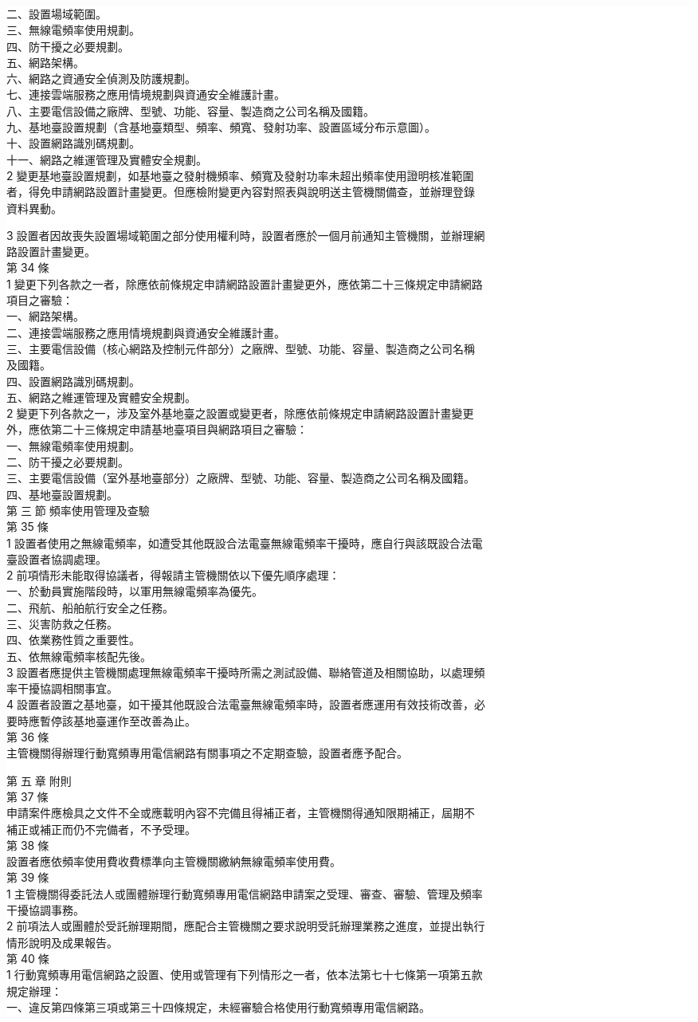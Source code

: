 二、設置場域範圍。  
三、無線電頻率使用規劃。  
四、防干擾之必要規劃。  
五、網路架構。  
六、網路之資通安全偵測及防護規劃。  
七、連接雲端服務之應用情境規劃與資通安全維護計畫。  
八、主要電信設備之廠牌、型號、功能、容量、製造商之公司名稱及國籍。  
九、基地臺設置規劃（含基地臺類型、頻率、頻寬、發射功率、設置區域分布示意圖）。  
十、設置網路識別碼規劃。  
十一、網路之維運管理及實體安全規劃。  
2 變更基地臺設置規劃，如基地臺之發射機頻率、頻寬及發射功率未超出頻率使用證明核准範圍  
者，得免申請網路設置計畫變更。但應檢附變更內容對照表與說明送主管機關備查，並辦理登錄  
資料異動。  


3 設置者因故喪失設置場域範圍之部分使用權利時，設置者應於一個月前通知主管機關，並辦理網  
路設置計畫變更。  
第 34 條  
1 變更下列各款之一者，除應依前條規定申請網路設置計畫變更外，應依第二十三條規定申請網路  
項目之審驗：  
一、網路架構。  
二、連接雲端服務之應用情境規劃與資通安全維護計畫。  
三、主要電信設備（核心網路及控制元件部分）之廠牌、型號、功能、容量、製造商之公司名稱  
及國籍。  
四、設置網路識別碼規劃。  
五、網路之維運管理及實體安全規劃。  
2 變更下列各款之一，涉及室外基地臺之設置或變更者，除應依前條規定申請網路設置計畫變更  
外，應依第二十三條規定申請基地臺項目與網路項目之審驗：  
一、無線電頻率使用規劃。  
二、防干擾之必要規劃。  
三、主要電信設備（室外基地臺部分）之廠牌、型號、功能、容量、製造商之公司名稱及國籍。  
四、基地臺設置規劃。  
第 三 節 頻率使用管理及查驗  
第 35 條  
1 設置者使用之無線電頻率，如遭受其他既設合法電臺無線電頻率干擾時，應自行與該既設合法電  
臺設置者協調處理。  
2 前項情形未能取得協議者，得報請主管機關依以下優先順序處理：  
一、於動員實施階段時，以軍用無線電頻率為優先。  
二、飛航、船舶航行安全之任務。  
三、災害防救之任務。  
四、依業務性質之重要性。  
五、依無線電頻率核配先後。  
3 設置者應提供主管機關處理無線電頻率干擾時所需之測試設備、聯絡管道及相關協助，以處理頻  
率干擾協調相關事宜。  
4 設置者設置之基地臺，如干擾其他既設合法電臺無線電頻率時，設置者應運用有效技術改善，必  
要時應暫停該基地臺運作至改善為止。  
第 36 條  
主管機關得辦理行動寬頻專用電信網路有關事項之不定期查驗，設置者應予配合。  


第 五 章 附則  
第 37 條  
申請案件應檢具之文件不全或應載明內容不完備且得補正者，主管機關得通知限期補正，屆期不  
補正或補正而仍不完備者，不予受理。  
第 38 條  
設置者應依頻率使用費收費標準向主管機關繳納無線電頻率使用費。  
第 39 條  
1 主管機關得委託法人或團體辦理行動寬頻專用電信網路申請案之受理、審查、審驗、管理及頻率  
干擾協調事務。  
2 前項法人或團體於受託辦理期間，應配合主管機關之要求說明受託辦理業務之進度，並提出執行  
情形說明及成果報告。  
第 40 條  
1 行動寬頻專用電信網路之設置、使用或管理有下列情形之一者，依本法第七十七條第一項第五款  
規定辦理：  
一、違反第四條第三項或第三十四條規定，未經審驗合格使用行動寬頻專用電信網路。  